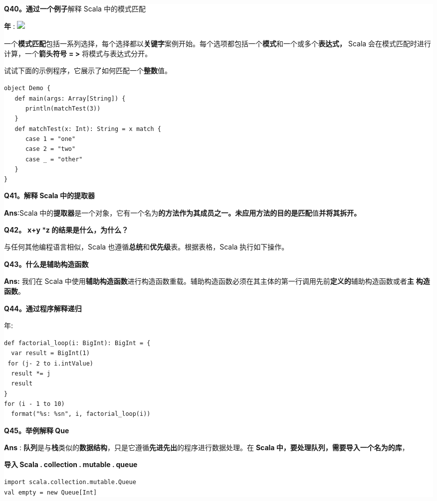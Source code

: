 **Q40。通过一个例子**解释 Scala 中的模式匹配

**年** : ![](../Images/3473aa5e1ca5e19281d105fdd64a167d.png)

一个**模式匹配**包括一系列选择，每个选择都以**关键字**案例开始。每个选项都包括一个**模式**和一个或多个**表达式，** Scala 会在模式匹配时进行计算，一个**箭头符号** **= >** 将模式与表达式分开。

试试下面的示例程序，它展示了如何匹配一个**整数**值。

```
object Demo {
   def main(args: Array[String]) {
      println(matchTest(3))
   } 
   def matchTest(x: Int): String = x match {
      case 1 = "one"
      case 2 = "two"
      case _ = "other"
   }
}

```

**Q41。解释 Scala 中的提取器**

**Ans**:Scala 中的**提取器**是一个对象，它有一个名为**的方法作为其成员之一。**未应用**方法的目的是匹配**值**并将其拆开。**

**Q42。** **x+y** ***z 的结果是什么，为什么？**

与任何其他编程语言相似，Scala 也遵循**总统**和**优先级**表。根据表格，Scala 执行如下操作。

**Q43。什么是辅助构造函数**

**Ans:** 我们在 Scala 中使用**辅助构造函数**进行构造函数重载。辅助构造函数必须在其主体的第一行调用先前**定义的**辅助构造函数或者**主** **构造函数**。

**Q44。通过程序解释递归**

年:

```
def factorial_loop(i: BigInt): BigInt = {
  var result = BigInt(1)
 for (j- 2 to i.intValue)
  result *= j
  result
}
for (i - 1 to 10)
  format("%s: %sn", i, factorial_loop(i))

```

**Q45。举例解释 Que**

**Ans** : **队列**是与**栈**类似的**数据结构**，只是它遵循**先进先出**的程序进行数据处理。在 **Scala 中，**要处理队列，需要导入一个名为**的库**，

**导入 Scala . collection . mutable . queue**

```
import scala.collection.mutable.Queue
val empty = new Queue[Int]

```
